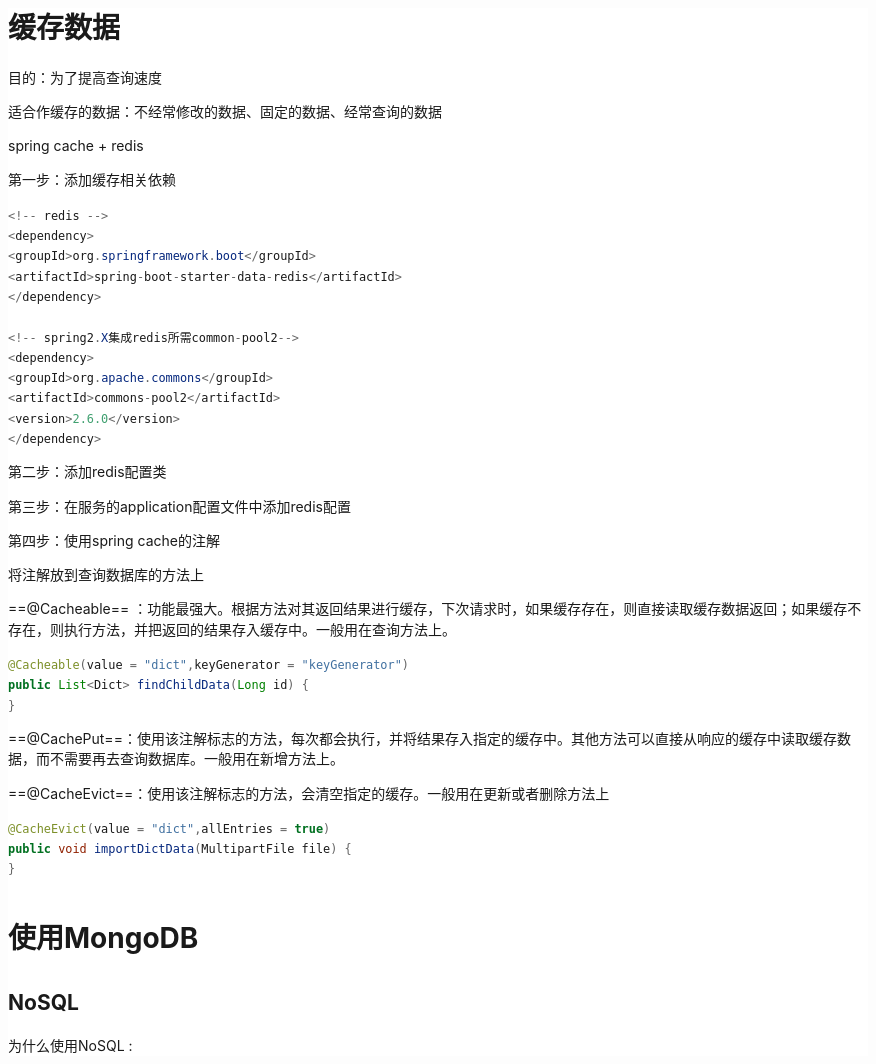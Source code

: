 # 缓存数据

目的：为了提高查询速度

适合作缓存的数据：不经常修改的数据、固定的数据、经常查询的数据

spring cache + redis

第一步：添加缓存相关依赖

```java
<!-- redis -->
<dependency>
<groupId>org.springframework.boot</groupId>
<artifactId>spring-boot-starter-data-redis</artifactId>
</dependency>

<!-- spring2.X集成redis所需common-pool2-->
<dependency>
<groupId>org.apache.commons</groupId>
<artifactId>commons-pool2</artifactId>
<version>2.6.0</version>
</dependency>
```

第二步：添加redis配置类

第三步：在服务的application配置文件中添加redis配置

第四步：使用spring cache的注解

将注解放到查询数据库的方法上

==@Cacheable== ：功能最强大。根据方法对其返回结果进行缓存，下次请求时，如果缓存存在，则直接读取缓存数据返回；如果缓存不存在，则执行方法，并把返回的结果存入缓存中。一般用在查询方法上。

```java
@Cacheable(value = "dict",keyGenerator = "keyGenerator")
public List<Dict> findChildData(Long id) {
}
```

==@CachePut==：使用该注解标志的方法，每次都会执行，并将结果存入指定的缓存中。其他方法可以直接从响应的缓存中读取缓存数据，而不需要再去查询数据库。一般用在新增方法上。

==@CacheEvict==：使用该注解标志的方法，会清空指定的缓存。一般用在更新或者删除方法上

```java
@CacheEvict(value = "dict",allEntries = true)
public void importDictData(MultipartFile file) {
}
```

# 使用MongoDB

## NoSQL

为什么使用NoSQL :
